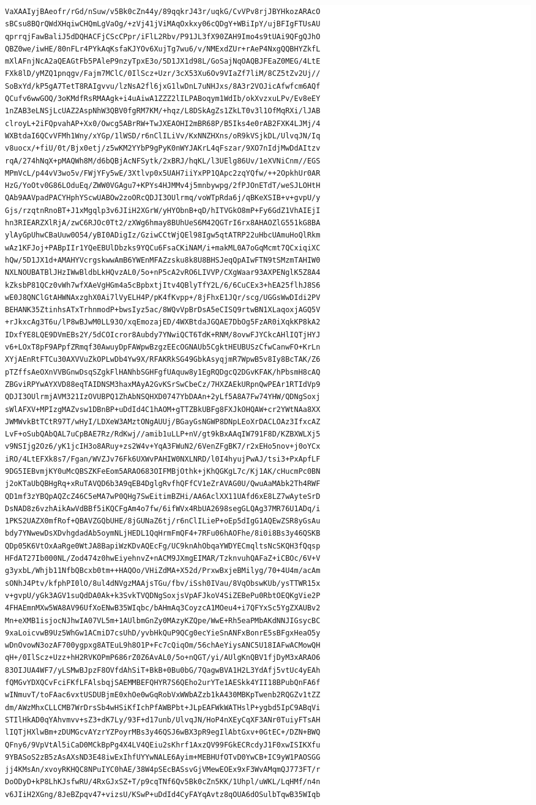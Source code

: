     VaXAAIyjBAeofr/rGd/nSuw/v5Bk0cZn44y/89qqkrJ43r/uqkG/CvVPv8rjJBYHkozARAcO
    sBCsu8BQrQWdXHqiwCHQmLgVaOg/+zVj41jViMAqOxkxy06cQDgY+WBiIpY/ujBFIgFTUsAU
    qprrqjFawBaliJ5dDQHACFjCScCPpr/iFlL2Rbv/P91JL3fX90ZAH9Imo4s9tUAi9QFgQJhO
    QBZ0we/iwHE/80nFLr4PYkAqKsfaKJYOv6XujTg7wu6/v/NMExdZUr+rAeP4NxgQQBHYZkfL
    mXlAFnjNcA2aQEAGtFb5PAleP9nzyTpxE3o/5D1JX1d98L/GoSajNqOAQBJFEaZ0MEG/4LtE
    FXk8lD/yMZQ1pnqgv/Fajm7MClC/0IlScz+Uzr/3cX53Xu6Ov9VIaZf7liM/8CZ5tZv2Uj//
    SoBxYd/kP5gA7TetT8RAIgvvu/lzNsA2fl6jxG1lwDnL7uNHJxs/8A3r2VOJicAfwfcm6AQf
    QCufv6wwGOQ/3oKMdfRsRMAAgk+i4uAiwA1ZZZ2lILPABoqym1WdIb/okXvzxuLPv/Ev8eEY
    1nZAB3eLNSjLcUAZ2AspNhW3QBV0fgRM7KM/+hqz/L8DSkAgZs1ZkLT0v3l1OfMqRXi/lJAB
    clroyL+2iFQpvahAP+Xx0/Owcg5ABrRW+TwJXEAOHI2mBR68P/B5Iks4e0rAB2FXK4LJMj/4
    WXBtdaI6QCvVFMh1Wny/xYGp/1lWSD/r6nClILiVv/KxNNZHXns/oR9kVSjkDL/UlvqJN/Iq
    v8uocx/+fiU/0t/Bjx0etj/z5wKM2YYbP9gPyK0nWYJAKrL4qFszar/9XO7nIdjMwDdAItzv
    rqA/274hNqX+pMAQWh8M/d6bQBjAcNFSytk/2xBRJ/hqKL/l3UElg86Uv/1eXVNiCnm//EGS
    MPmVcL/p44vV3wo5v/FWjYFy5wE/3Xtlvp0x5UAH7iiYxPP1QApc2zqYQfw/++2OpkhUr0AR
    HzG/YoOtv0G86LOduEq/ZWW0VGAgu7+KPYs4HJMMv4j5mnbywpg/2fPJOnETdT/weSJLOHtH
    QAb9AAVpadPACYHphYScwUABOw2zoORcQDJI3OUlrmq/voWTpRda6j/qBKeXSIB+v+gvpU/y
    Gjs/rzqtnRnoBT+J1xMgqlp3v6JIiH2XGrW/yHYObnB+qD/hITVGkO8mP+Fy6GdZ1VhAIEjI
    hn3RIEARZXlRjA/zwC6RJOc0Tt2/zXWg6hmay8BUhUeS6M42QGTrI6rx8AHAOZlG551kG8BA
    ylAyGpUhwCBaUuw0O54/yBI0ADigIz/GziwCCtWjQEl98Igw5qtATRP22uHbcUAmuHoQlRkm
    wAz1KFJoj+PABpIIr1YQeEBUlDbzks9YQCu6FsaCKiNAM/i+makML0A7oGqMcmt7QCxiqiXC
    hQw/5D1JX1d+AMAHYVcrgskwwAmB6YWEnMFAZzsku8k8U8BHSJeqQpAIwFTN9tSMzmTAHIW0
    NXLNOUBATBlJHzIWwBldbLkHQvzAL0/5o+nP5cA2vRO6LIVVP/CXgWaar93AXPENglK5Z8A4
    kZksbP81QCz0vWh7wfXAeVgHGm4a5cBpbxtjItv4QBlyTfY2L/6/6CuCEx3+hEA25flhJ8S6
    wE0J8QNClGtAHWNAxzghX0Ai7lVyELH4P/pK4fKvpp+/8jFhxE1JQr/scg/UGGsWwDIdi2PV
    BEHANK35ZtinhsATxTrhnmodP+bwsIyz5ac/8WQvVpBrDsA5eCISQ9rtwBN1XLaqoxjAGQ5V
    +rJkxcAg3T6u/lP8wBJwM0LL93O/xqEmozajED/4WXBtdaJGQAE7DbOg5FzAR0iXqkKP8kA2
    IDxfYE8LQE9DVmEBs2Y/5dCOIcror8Aubdy7YNwiQCT6TdK+RNM/8ovwFJYCkcAHlIQTjHYJ
    v6+LOxT8pF9APpfZRmqf30AwuyDpFAWpwBzgzEEcOGNAUb5CgktHEUBUSzCfwCanwFO+KrLn
    XYjAEnRtFTCu30AXVVuZkOPLwDb4Yw9X/RFAKRkSG49GbkAsyqjmR7WpwB5v8Iy8BcTAK/Z6
    pTZffsAeOXnVVBGnwDsqSZgkFlHANhbSGHFgfUAquw8y1EgRQDgcQ2DGvKFAK/hPbsmH8cAQ
    ZBGviRPYwAYXVD88eqTAIDNSM3haxMAyA2GvKSrSwCbeCz/7HXZAEkURpnQwPEAr1RTIdVp9
    QDJI3OUlrmjAVM321IzOVUBPQ1ZhAbNSQHXD0747YbDAAn+2yLf5A8A7Fw74YHW/QDNgSoxj
    sWlAFXV+MPIzgMAZvsw1DBnBP+uDdId4C1hAOM+gTTZBkUBFg8FXJkOHQAW+cr2YWtNAa8XX
    JWMWvkBtTCtR97T/wHyI/LDXeW3AMztONgAUUj/BGayGsNGWP8DNpLEoXrDACLOAz3IfxcAZ
    LvF+oSubQAbQAL7uCpBAE7Rz/RdKwj//amib1uLLP+nV/gt9kBxAAqIW791F8D/KZBXWLXj5
    v9NSIjg2Oz6/yK1jcIH3o8ARuy+zs2W4v+YqA3FWuN2/6VenZFgBK7/r2xEHo5nov+j0oYCx
    iRO/4LtEFXk8s7/Fgan/WVZJv76Fk6UXWvPAHIW0NXLNRD/l0I4hyujPwAJ/tsi3+PxApfLF
    9DG5IEBvmjKY0uMcQBSZKFeEom5ARAO683OIFMBjOthk+jKhQGKgL7c/Kj1AK/cHucmPc0BN
    j2oKTaUbQBHgRq+xRuTAVQD6b3A9qEB4DglgRvfhQFfCV1eZrAVAG0U/QwuAaMAbk2Th4RWF
    QD1mf3zYBQpAQZcZ46C5eMA7wP0QHg7SwEitimBZHi/AA6AclXX11UAfd6xE8LZ7wAyteSrD
    DsNAD8z6vzhAikAwVdBBf5iKQCFgAm4o7fw/6ifWVx4RbUA2698segGLQAg37MR76U1ADq/i
    1PKS2UAZX0mfRof+QBAVZGQbUHE/8jGUNaZ6tj/r6nClILieP+oEp5dIgG1AQEwZSR8yGsAu
    bdy7YNwewDsXDvhgdadAb5oymNLjHEDL1QqHrmFmQF4+7RFu06hAOFhe/8i0i8Bs3y46QSKB
    QDp05K6VtOxAaRge0WtJA8BapiWzKDvAQEcFg/UC9knAhObqaYWDYECmqltsNcSKQH3fQqsp
    HFdAT27Ib000NL/Zod474z0hwEiyehnvZ+nACM9JXmgEIMAR/TzknvuhQAFaZ+iCBOc/6V+V
    g3yxbL/Whjb11NfbQBcxb0tm++HAQOo/VHiZdMA+X52d/PrxwBxjeBMilyg/70+4U4m/acAm
    sONhJ4Ptv/kfphPI0lO/8ul4dNVgzMAAjsTGu/fbv/iSsh0IVau/8VqObswKUb/ysTTWR15x
    v+gvpU/yGk3AGV1suQdDA0Ak+k3SvkTVQDNgSoxjsVpAFJkoV4SiZEBePu0RbtOEQKgVie2P
    4FHAEmnMXw5WA8AV96UfXoENwB35WIqbc/bAHmAq3CoyzcA1MOeu4+i7QFYxSc5YgZXAUBv2
    Mn+eXMB1isjocNJhwIA07VL5m+1AUlbmGnZy0MAzyKZQpe/WwE+Rh5eaPMbAKdNNJIGsycBC
    9xaLoicvwB9Uz5WhGw1ACmiD7csUhD/yvbHkQuP9QCg0ecYieSnANFxBonrE5sBFgxHeaO5y
    wDnOvowN3ozAF700ygpxg8ATEuL9h8O1P+Fc7cQiqOm/56chAeYiysANC5U18IAFwACMowQH
    qH+/0IlScz+Uzz+hH2RVKOPmP686rZ0Z6AvAL0/5o+nQGT/yi/AUlgKnQBV1fjDyM3xARAO6
    83OIJUA4WF7/yLSMwBJpzF8OVfdAhSiT+BkB+0Bu0bG/7QagwBVA1H2L3YdAfj5vtUc4yEAh
    fQMGvYDXQCvFciFKfLFAlsbqjSAEMMBEFQHYR7S6QEho2urYTe1AESkk4YII18BPubQnFA6f
    wINmuvT/toFAac6vxtUSDUBjmE0xhOe0wGqRobVxWWbAZzb1kA430MBKpTwenb2RQGZv1tZZ
    dm/AWzMhxCLLCMB7WrDrsSb4wHSiKfIchPfAWBPbt+JLpEAFWkWATHslP+ygbd5IpC9ABqVi
    STIlHkAD0qYAhvmvv+sZ3+dK7Ly/93F+d17unb/UlvqJN/HoP4nXEyCqXF3ANr0TuiyFTsAH
    lIQTjHXlwBm+zDUMGcvAYzrYZPoyrMBs3y46QSJ6wBX3pR9egIlAbtGxv+0GtEC+/DZN+BWQ
    QFny6/9VpVtAl5iCaD0MCkBpPg4X4LV4QEiu2sKhrf1AxzQV99FGkECRcdyJ1F0xwISIKXfu
    9YBASoS2zB5zAsAXsND3E48iwExIhfUYYwNALE6Ayim+MEBHUfOTvD0YwCB+IC9yW1PAOSGG
    jj4KMsAn/xvoyRKHQC8NPuIYC0hAE/38W4pSEcBASsvGjVMewEOEx9xF3WvAMqmQJ773FT/r
    DoODyD+kP8LhKJsfwRU/4RxGJxSZ+T/p9cqTNf6Qv5Bk0cZn5KK/1Uhpl/uWKL/LqHMf/n4n
    v6JIiH2XGng/8JeBZpqv47+vizsU/KSwP+uDdId4CyFAYqAvtz8qOUA6dOSulbTqwB35WIqb